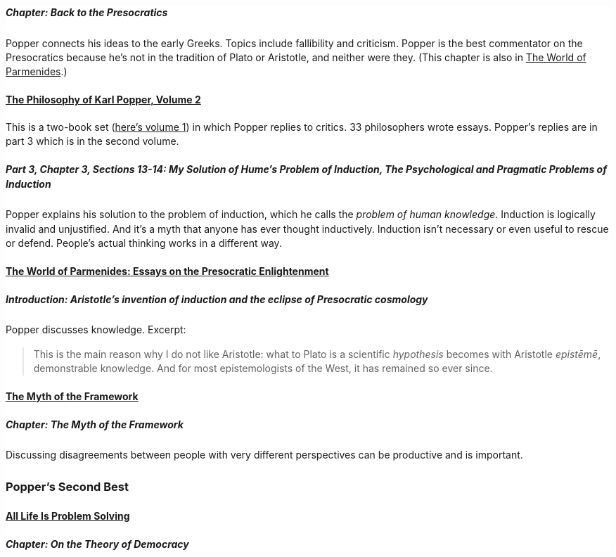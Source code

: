 ##### Chapter: Back to the Presocratics

Popper connects his ideas to the early Greeks. Topics include fallibility and criticism. Popper is the best commentator on the Presocratics because he’s not in the tradition of Plato or Aristotle, and neither were they. (This chapter is also in <u>The World of Parmenides</u>.)

#### [The Philosophy of Karl Popper, Volume 2](https://www.amazon.com/Philosophy-Karl-Popper-Part/dp/0875481426/?tag=curi04-20)

This is a two-book set ([here’s volume 1](https://www.amazon.com/Philosophy-Popper-Library-Living-Philosophers/dp/0875481418/?tag=curi04-20)) in which Popper replies to critics. 33 philosophers wrote essays. Popper’s replies are in part 3 which is in the second volume.

##### Part 3, Chapter 3, Sections 13-14: My Solution of Hume’s Problem of Induction, The Psychological and Pragmatic Problems of Induction

Popper explains his solution to the problem of induction, which he calls the *problem of human knowledge*. Induction is logically invalid and unjustified. And it’s a myth that anyone has ever thought inductively. Induction isn’t necessary or even useful to rescue or defend. People’s actual thinking works in a different way.

#### [The World of Parmenides: Essays on the Presocratic Enlightenment](https://www.amazon.com/World-Parmenides-Essays-Presocratic-Enlightenment-ebook/dp/B00HDE4IKY/?tag=curi04-20)

##### Introduction: Aristotle’s invention of induction and the eclipse of Presocratic cosmology

Popper discusses knowledge. Excerpt:

> This is the main reason why I do not like Aristotle: what to Plato is a scientific *hypothesis* becomes with Aristotle *epistēmē*, demonstrable knowledge. And for most epistemologists of the West, it has remained so ever since.

#### [The Myth of the Framework](https://www.amazon.com/Myth-Framework-Defence-Science-Rationality-ebook/dp/B00JVSJM10?tag=curi04-20)

##### Chapter: The Myth of the Framework

Discussing disagreements between people with very different perspectives can be productive and is important.

### Popper’s Second Best

#### [All Life Is Problem Solving](https://www.amazon.com/Life-Problem-Solving-Karl-Popper-ebook/dp/B00CDUX3Z4?tag=curi04-20)

##### Chapter: On the Theory of Democracy
